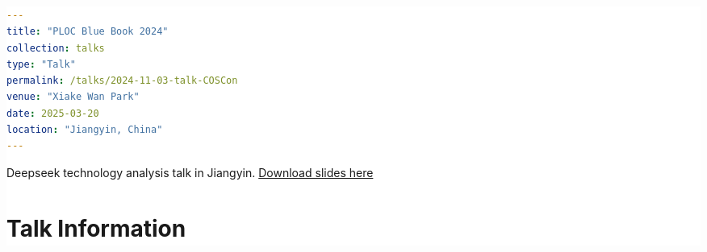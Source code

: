 ```yaml
---
title: "PLOC Blue Book 2024"
collection: talks
type: "Talk"
permalink: /talks/2024-11-03-talk-COSCon
venue: "Xiake Wan Park"
date: 2025-03-20
location: "Jiangyin, China"
---
```

Deepseek technology analysis talk in Jiangyin. [Download slides here](https://yanghailong.me/files/deepseek.pdf)


Talk Information
======
